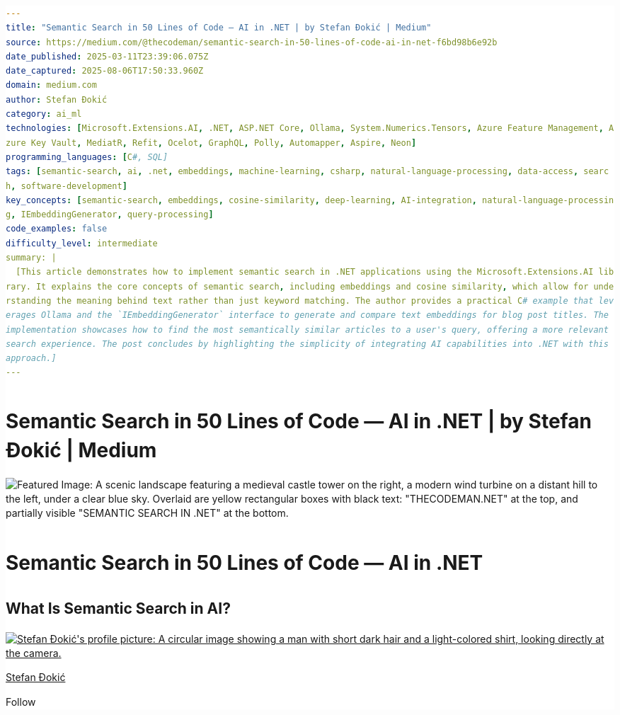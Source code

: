```yaml
---
title: "Semantic Search in 50 Lines of Code — AI in .NET | by Stefan Đokić | Medium"
source: https://medium.com/@thecodeman/semantic-search-in-50-lines-of-code-ai-in-net-f6bd98b6e92b
date_published: 2025-03-11T23:39:06.075Z
date_captured: 2025-08-06T17:50:33.960Z
domain: medium.com
author: Stefan Đokić
category: ai_ml
technologies: [Microsoft.Extensions.AI, .NET, ASP.NET Core, Ollama, System.Numerics.Tensors, Azure Feature Management, Azure Key Vault, MediatR, Refit, Ocelot, GraphQL, Polly, Automapper, Aspire, Neon]
programming_languages: [C#, SQL]
tags: [semantic-search, ai, .net, embeddings, machine-learning, csharp, natural-language-processing, data-access, search, software-development]
key_concepts: [semantic-search, embeddings, cosine-similarity, deep-learning, AI-integration, natural-language-processing, IEmbeddingGenerator, query-processing]
code_examples: false
difficulty_level: intermediate
summary: |
  [This article demonstrates how to implement semantic search in .NET applications using the Microsoft.Extensions.AI library. It explains the core concepts of semantic search, including embeddings and cosine similarity, which allow for understanding the meaning behind text rather than just keyword matching. The author provides a practical C# example that leverages Ollama and the `IEmbeddingGenerator` interface to generate and compare text embeddings for blog post titles. The implementation showcases how to find the most semantically similar articles to a user's query, offering a more relevant search experience. The post concludes by highlighting the simplicity of integrating AI capabilities into .NET with this approach.]
---
```

# Semantic Search in 50 Lines of Code — AI in .NET | by Stefan Đokić | Medium

![Featured Image: A scenic landscape featuring a medieval castle tower on the right, a modern wind turbine on a distant hill to the left, under a clear blue sky. Overlaid are yellow rectangular boxes with black text: "THECODEMAN.NET" at the top, and partially visible "SEMANTIC SEARCH IN .NET" at the bottom.](https://miro.medium.com/v2/1*7vDBbOJTX7GzqEooeujkAA.png)

# Semantic Search in 50 Lines of Code — AI in .NET

## What Is Semantic Search in AI?

[![Stefan Đokić's profile picture: A circular image showing a man with short dark hair and a light-colored shirt, looking directly at the camera.](https://miro.medium.com/v2/resize:fill:64:64/1*aqsw_Rn3znWu_frj2UNDRw.png)](/@thecodeman?source=post_page---byline--f6bd98b6e92b---------------------------------------)

[Stefan Đokić](/@thecodeman?source=post_page---byline--f6bd98b6e92b---------------------------------------)

Follow

